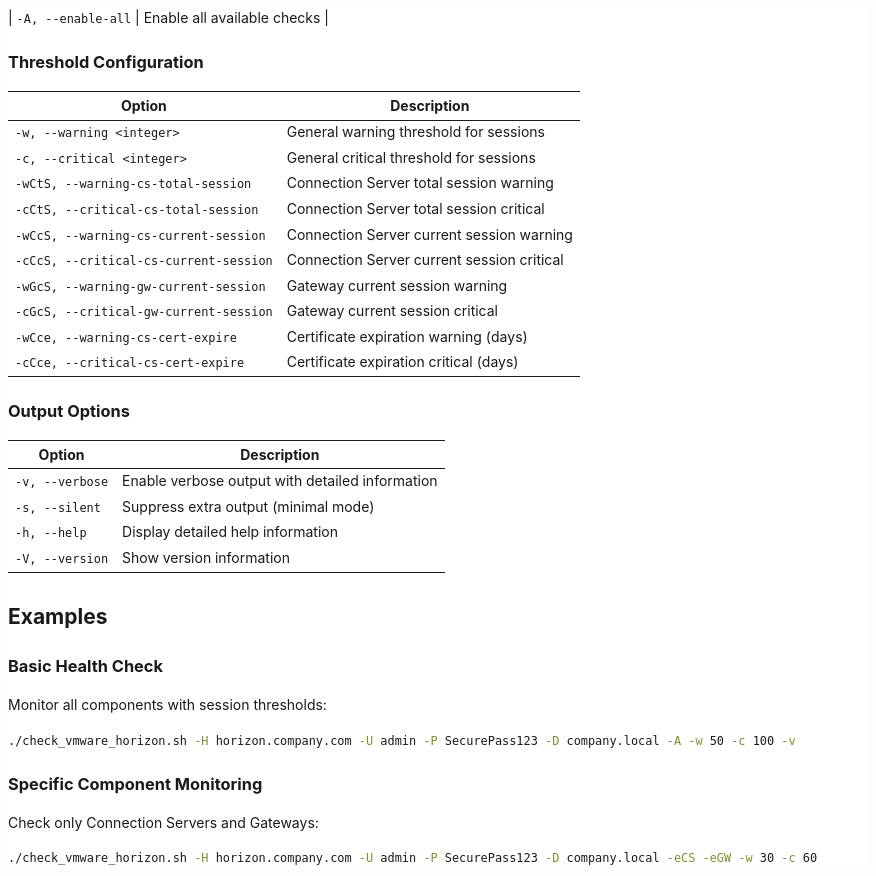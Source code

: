 | `-A, --enable-all` | Enable all available checks |

### Threshold Configuration

| Option | Description |
|--------|-------------|
| `-w, --warning <integer>` | General warning threshold for sessions |
| `-c, --critical <integer>` | General critical threshold for sessions |
| `-wCtS, --warning-cs-total-session` | Connection Server total session warning |
| `-cCtS, --critical-cs-total-session` | Connection Server total session critical |
| `-wCcS, --warning-cs-current-session` | Connection Server current session warning |
| `-cCcS, --critical-cs-current-session` | Connection Server current session critical |
| `-wGcS, --warning-gw-current-session` | Gateway current session warning |
| `-cGcS, --critical-gw-current-session` | Gateway current session critical |
| `-wCce, --warning-cs-cert-expire` | Certificate expiration warning (days) |
| `-cCce, --critical-cs-cert-expire` | Certificate expiration critical (days) |

### Output Options

| Option | Description |
|--------|-------------|
| `-v, --verbose` | Enable verbose output with detailed information |
| `-s, --silent` | Suppress extra output (minimal mode) |
| `-h, --help` | Display detailed help information |
| `-V, --version` | Show version information |

## Examples

### Basic Health Check
Monitor all components with session thresholds:
```bash
./check_vmware_horizon.sh -H horizon.company.com -U admin -P SecurePass123 -D company.local -A -w 50 -c 100 -v
```

### Specific Component Monitoring
Check only Connection Servers and Gateways:
```bash
./check_vmware_horizon.sh -H horizon.company.com -U admin -P SecurePass123 -D company.local -eCS -eGW -w 30 -c 60
```
